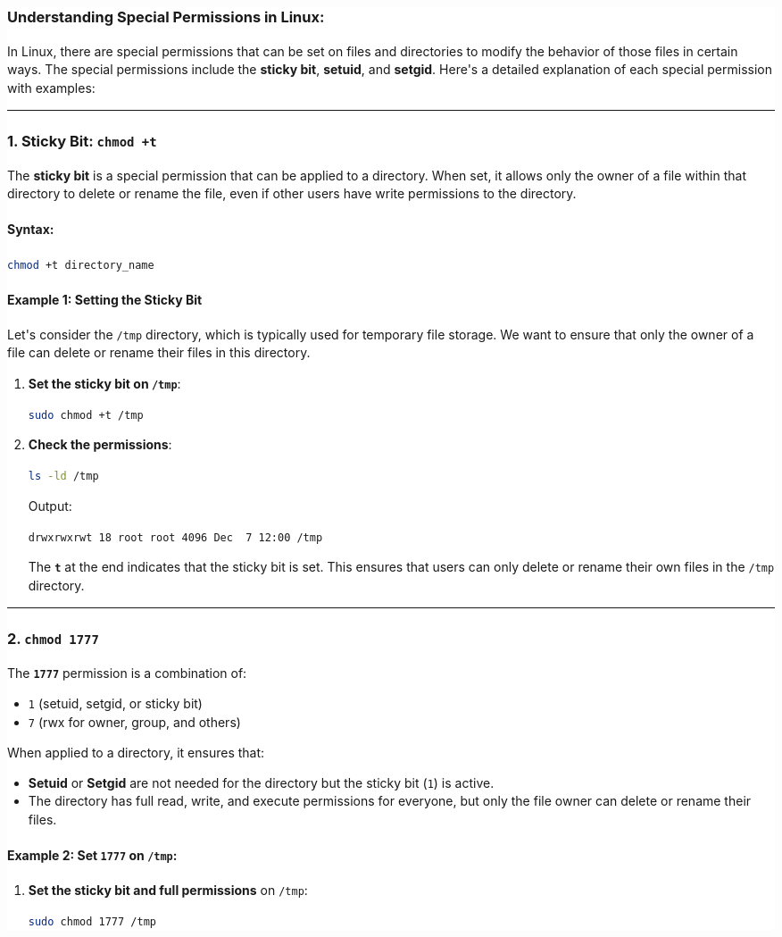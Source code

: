 ### **Understanding Special Permissions in Linux:**

In Linux, there are special permissions that can be set on files and directories to modify the behavior of those files in certain ways. The special permissions include the **sticky bit**, **setuid**, and **setgid**. Here's a detailed explanation of each special permission with examples:

---

### **1. Sticky Bit: `chmod +t`**

The **sticky bit** is a special permission that can be applied to a directory. When set, it allows only the owner of a file within that directory to delete or rename the file, even if other users have write permissions to the directory.

#### **Syntax**:
```bash
chmod +t directory_name
```

#### **Example 1: Setting the Sticky Bit**
Let's consider the `/tmp` directory, which is typically used for temporary file storage. We want to ensure that only the owner of a file can delete or rename their files in this directory.

1. **Set the sticky bit on `/tmp`**:
   ```bash
   sudo chmod +t /tmp
   ```

2. **Check the permissions**:
   ```bash
   ls -ld /tmp
   ```

   Output:
   ```
   drwxrwxrwt 18 root root 4096 Dec  7 12:00 /tmp
   ```

   The **`t`** at the end indicates that the sticky bit is set. This ensures that users can only delete or rename their own files in the `/tmp` directory.

---

### **2. `chmod 1777`**

The **`1777`** permission is a combination of:
- `1` (setuid, setgid, or sticky bit)
- `7` (rwx for owner, group, and others)

When applied to a directory, it ensures that:
- **Setuid** or **Setgid** are not needed for the directory but the sticky bit (`1`) is active.
- The directory has full read, write, and execute permissions for everyone, but only the file owner can delete or rename their files.

#### **Example 2: Set `1777` on `/tmp`**:
1. **Set the sticky bit and full permissions** on `/tmp`:
   ```bash
   sudo chmod 1777 /tmp
   ```
